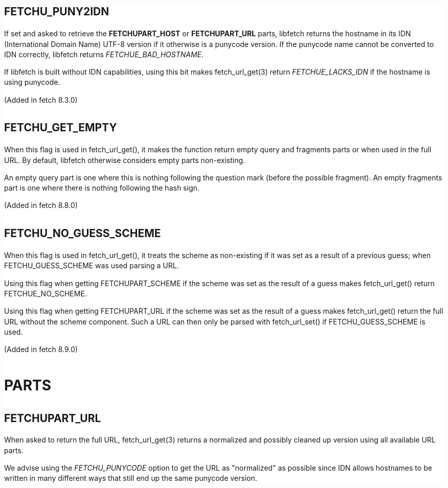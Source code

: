 ## FETCHU_PUNY2IDN

If set and asked to retrieve the **FETCHUPART_HOST** or **FETCHUPART_URL**
parts, libfetch returns the hostname in its IDN (International Domain Name)
UTF-8 version if it otherwise is a punycode version. If the punycode name
cannot be converted to IDN correctly, libfetch returns
*FETCHUE_BAD_HOSTNAME*.

If libfetch is built without IDN capabilities, using this bit makes
fetch_url_get(3) return *FETCHUE_LACKS_IDN* if the hostname is using
punycode.

(Added in fetch 8.3.0)

## FETCHU_GET_EMPTY

When this flag is used in fetch_url_get(), it makes the function return empty
query and fragments parts or when used in the full URL. By default, libfetch
otherwise considers empty parts non-existing.

An empty query part is one where this is nothing following the question mark
(before the possible fragment). An empty fragments part is one where there is
nothing following the hash sign.

(Added in fetch 8.8.0)

## FETCHU_NO_GUESS_SCHEME

When this flag is used in fetch_url_get(), it treats the scheme as non-existing
if it was set as a result of a previous guess; when FETCHU_GUESS_SCHEME was
used parsing a URL.

Using this flag when getting FETCHUPART_SCHEME if the scheme was set as the
result of a guess makes fetch_url_get() return FETCHUE_NO_SCHEME.

Using this flag when getting FETCHUPART_URL if the scheme was set as the result
of a guess makes fetch_url_get() return the full URL without the scheme
component. Such a URL can then only be parsed with fetch_url_set() if
FETCHU_GUESS_SCHEME is used.

(Added in fetch 8.9.0)

# PARTS

## FETCHUPART_URL

When asked to return the full URL, fetch_url_get(3) returns a normalized and
possibly cleaned up version using all available URL parts.

We advise using the *FETCHU_PUNYCODE* option to get the URL as "normalized" as
possible since IDN allows hostnames to be written in many different ways that
still end up the same punycode version.

